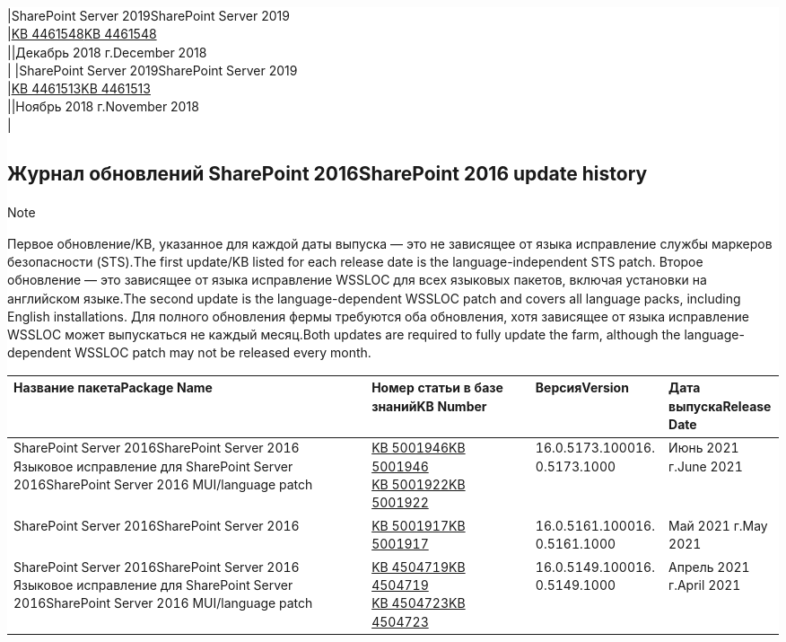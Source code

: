 |<span data-ttu-id="51b27-281">SharePoint Server 2019</span><span class="sxs-lookup"><span data-stu-id="51b27-281">SharePoint Server 2019</span></span>  <br/>  |[<span data-ttu-id="51b27-282">KB 4461548</span><span class="sxs-lookup"><span data-stu-id="51b27-282">KB 4461548</span></span>](https://support.microsoft.com/help/4461548)  <br/> ||<span data-ttu-id="51b27-283">Декабрь 2018 г.</span><span class="sxs-lookup"><span data-stu-id="51b27-283">December 2018</span></span>  <br/> |
|<span data-ttu-id="51b27-284">SharePoint Server 2019</span><span class="sxs-lookup"><span data-stu-id="51b27-284">SharePoint Server 2019</span></span>  <br/>  |[<span data-ttu-id="51b27-285">KB 4461513</span><span class="sxs-lookup"><span data-stu-id="51b27-285">KB 4461513</span></span>](https://support.microsoft.com/help/4461513)  <br/> ||<span data-ttu-id="51b27-286">Ноябрь 2018 г.</span><span class="sxs-lookup"><span data-stu-id="51b27-286">November 2018</span></span>  <br/> |
## <a name="sharepoint-2016-update-history"></a><span data-ttu-id="51b27-287">Журнал обновлений SharePoint 2016</span><span class="sxs-lookup"><span data-stu-id="51b27-287">SharePoint 2016 update history</span></span>

> [!NOTE]
><span data-ttu-id="51b27-288">Первое обновление/KB, указанное для каждой даты выпуска — это не зависящее от языка исправление службы маркеров безопасности (STS).</span><span class="sxs-lookup"><span data-stu-id="51b27-288">The first update/KB listed for each release date is the language-independent STS patch.</span></span> <span data-ttu-id="51b27-289">Второе обновление — это зависящее от языка исправление WSSLOC для всех языковых пакетов, включая установки на английском языке.</span><span class="sxs-lookup"><span data-stu-id="51b27-289">The second update is the language-dependent WSSLOC patch and covers all language packs, including English installations.</span></span> <span data-ttu-id="51b27-290">Для полного обновления фермы требуются оба обновления, хотя зависящее от языка исправление WSSLOC может выпускаться не каждый месяц.</span><span class="sxs-lookup"><span data-stu-id="51b27-290">Both updates are required to fully update the farm, although the language-dependent WSSLOC patch may not be released every month.</span></span>

|<span data-ttu-id="51b27-291">**Название пакета**</span><span class="sxs-lookup"><span data-stu-id="51b27-291">**Package Name**</span></span>|<span data-ttu-id="51b27-292">**Номер статьи в базе знаний**</span><span class="sxs-lookup"><span data-stu-id="51b27-292">**KB Number**</span></span>|<span data-ttu-id="51b27-293">**Версия**</span><span class="sxs-lookup"><span data-stu-id="51b27-293">**Version**</span></span>|<span data-ttu-id="51b27-294">**Дата выпуска**</span><span class="sxs-lookup"><span data-stu-id="51b27-294">**Release Date**</span></span>|
|:-----|:-----|:-----|:-----|
|<span data-ttu-id="51b27-295">SharePoint Server 2016</span><span class="sxs-lookup"><span data-stu-id="51b27-295">SharePoint Server 2016</span></span>  <br/><span data-ttu-id="51b27-296">Языковое исправление для SharePoint Server 2016</span><span class="sxs-lookup"><span data-stu-id="51b27-296">SharePoint Server 2016 MUI/language patch</span></span>  <br/> |[<span data-ttu-id="51b27-297">KB 5001946</span><span class="sxs-lookup"><span data-stu-id="51b27-297">KB 5001946</span></span>](https://support.microsoft.com/help/5001946) <br/>[<span data-ttu-id="51b27-298">KB 5001922</span><span class="sxs-lookup"><span data-stu-id="51b27-298">KB 5001922</span></span>](https://support.microsoft.com/help/5001922) <br/>|<span data-ttu-id="51b27-299">16.0.5173.1000</span><span class="sxs-lookup"><span data-stu-id="51b27-299">16.0.5173.1000</span></span> <br/>|<span data-ttu-id="51b27-300">Июнь 2021 г.</span><span class="sxs-lookup"><span data-stu-id="51b27-300">June 2021</span></span>|
|<span data-ttu-id="51b27-301">SharePoint Server 2016</span><span class="sxs-lookup"><span data-stu-id="51b27-301">SharePoint Server 2016</span></span>  <br/>|[<span data-ttu-id="51b27-302">KB 5001917</span><span class="sxs-lookup"><span data-stu-id="51b27-302">KB 5001917</span></span>](https://support.microsoft.com/help/5001917) <br/>|<span data-ttu-id="51b27-303">16.0.5161.1000</span><span class="sxs-lookup"><span data-stu-id="51b27-303">16.0.5161.1000</span></span> <br/>|<span data-ttu-id="51b27-304">Май 2021 г.</span><span class="sxs-lookup"><span data-stu-id="51b27-304">May 2021</span></span>|
|<span data-ttu-id="51b27-305">SharePoint Server 2016</span><span class="sxs-lookup"><span data-stu-id="51b27-305">SharePoint Server 2016</span></span>  <br/><span data-ttu-id="51b27-306">Языковое исправление для SharePoint Server 2016</span><span class="sxs-lookup"><span data-stu-id="51b27-306">SharePoint Server 2016 MUI/language patch</span></span>  <br/> |[<span data-ttu-id="51b27-307">KB 4504719</span><span class="sxs-lookup"><span data-stu-id="51b27-307">KB 4504719</span></span>](https://support.microsoft.com/help/4504719) <br/>[<span data-ttu-id="51b27-308">KB 4504723</span><span class="sxs-lookup"><span data-stu-id="51b27-308">KB 4504723</span></span>](https://support.microsoft.com/help/4504723) <br/>|<span data-ttu-id="51b27-309">16.0.5149.1000</span><span class="sxs-lookup"><span data-stu-id="51b27-309">16.0.5149.1000</span></span> <br/>|<span data-ttu-id="51b27-310">Апрель 2021 г.</span><span class="sxs-lookup"><span data-stu-id="51b27-310">April 2021</span></span>|